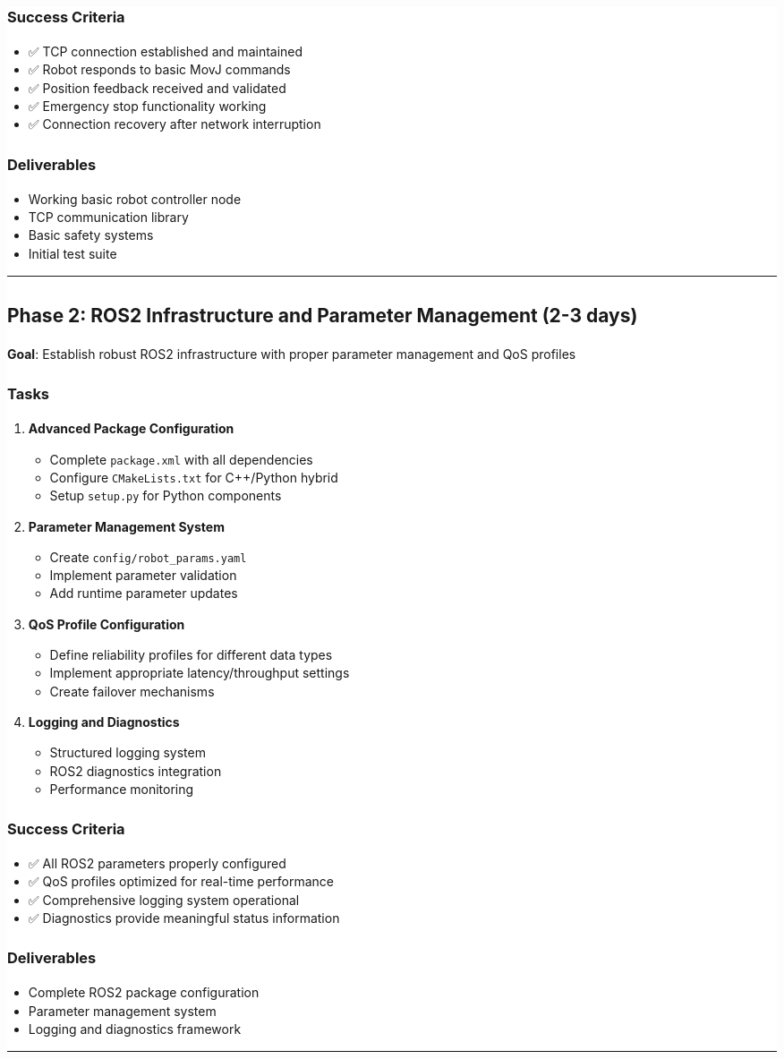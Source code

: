 ### Success Criteria
- ✅ TCP connection established and maintained
- ✅ Robot responds to basic MovJ commands
- ✅ Position feedback received and validated
- ✅ Emergency stop functionality working
- ✅ Connection recovery after network interruption

### Deliverables
- Working basic robot controller node
- TCP communication library
- Basic safety systems
- Initial test suite

---

## Phase 2: ROS2 Infrastructure and Parameter Management (2-3 days)
**Goal**: Establish robust ROS2 infrastructure with proper parameter management and QoS profiles

### Tasks
1. **Advanced Package Configuration**
   - Complete `package.xml` with all dependencies
   - Configure `CMakeLists.txt` for C++/Python hybrid
   - Setup `setup.py` for Python components

2. **Parameter Management System**
   - Create `config/robot_params.yaml`
   - Implement parameter validation
   - Add runtime parameter updates

3. **QoS Profile Configuration**
   - Define reliability profiles for different data types
   - Implement appropriate latency/throughput settings
   - Create failover mechanisms

4. **Logging and Diagnostics**
   - Structured logging system
   - ROS2 diagnostics integration
   - Performance monitoring

### Success Criteria
- ✅ All ROS2 parameters properly configured
- ✅ QoS profiles optimized for real-time performance
- ✅ Comprehensive logging system operational
- ✅ Diagnostics provide meaningful status information

### Deliverables
- Complete ROS2 package configuration
- Parameter management system
- Logging and diagnostics framework

---